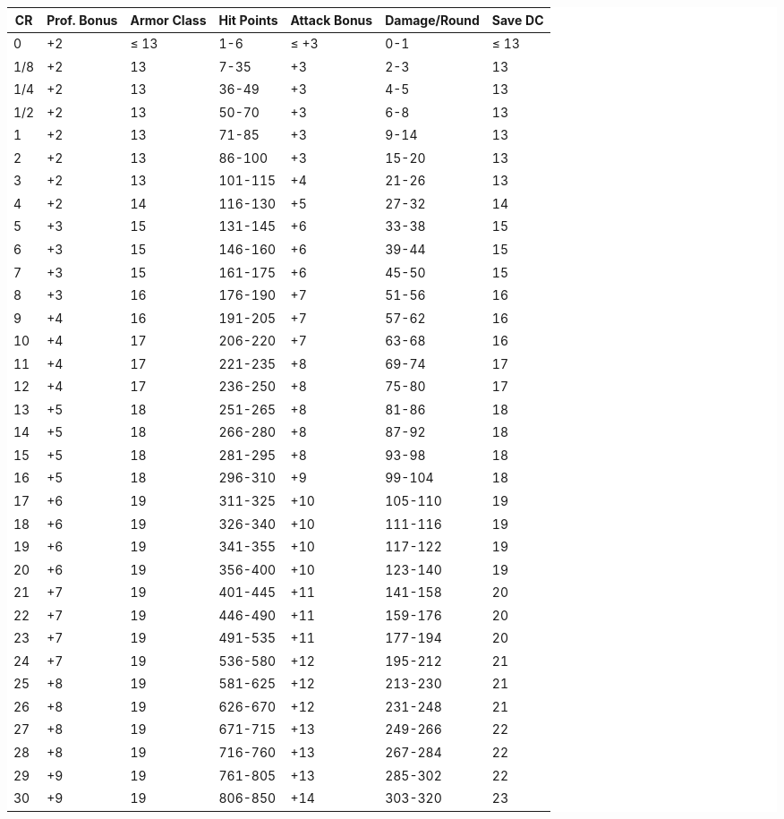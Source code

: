 | CR | Prof. Bonus | Armor Class | Hit Points | Attack Bonus | Damage/Round | <span class="text-center block">Save DC</span> |
| - | - | - | - | - | - | - |
| 0 | +2 | ≤ 13 | 1-6 | ≤ +3 | 0-1 | <span class="text-center block">≤ 13</span> |
| 1/8 | +2 | 13 | 7-35 | +3 | 2-3 | <span class="text-center block">13</span> |
| 1/4 | +2 | 13 | 36-49 | +3 | 4-5 | <span class="text-center block">13</span> |
| 1/2 | +2 | 13 | 50-70 | +3 | 6-8 | <span class="text-center block">13</span> |
| 1 | +2 | 13 | 71-85 | +3 | 9-14 | <span class="text-center block">13</span> |
| 2 | +2 | 13 | 86-100 | +3 | 15-20 | <span class="text-center block">13</span> |
| 3 | +2 | 13 | 101-115 | +4 | 21-26 | <span class="text-center block">13</span> |
| 4 | +2 | 14 | 116-130 | +5 | 27-32 | <span class="text-center block">14</span> |
| 5 | +3 | 15 | 131-145 | +6 | 33-38 | <span class="text-center block">15</span> |
| 6 | +3 | 15 | 146-160 | +6 | 39-44 | <span class="text-center block">15</span> |
| 7 | +3 | 15 | 161-175 | +6 | 45-50 | <span class="text-center block">15</span> |
| 8 | +3 | 16 | 176-190 | +7 | 51-56 | <span class="text-center block">16</span> |
| 9 | +4 | 16 | 191-205 | +7 | 57-62 | <span class="text-center block">16</span> |
| 10 | +4 | 17 | 206-220 | +7 | 63-68 | <span class="text-center block">16</span> |
| 11 | +4 | 17 | 221-235 | +8 | 69-74 | <span class="text-center block">17</span> |
| 12 | +4 | 17 | 236-250 | +8 | 75-80 | <span class="text-center block">17</span> |
| 13 | +5 | 18 | 251-265 | +8 | 81-86 | <span class="text-center block">18</span> |
| 14 | +5 | 18 | 266-280 | +8 | 87-92 | <span class="text-center block">18</span> |
| 15 | +5 | 18 | 281-295 | +8 | 93-98 | <span class="text-center block">18</span> |
| 16 | +5 | 18 | 296-310 | +9 | 99-104 | <span class="text-center block">18</span> |
| 17 | +6 | 19 | 311-325 | +10 | 105-110 | <span class="text-center block">19</span> |
| 18 | +6 | 19 | 326-340 | +10 | 111-116 | <span class="text-center block">19</span> |
| 19 | +6 | 19 | 341-355 | +10 | 117-122 | <span class="text-center block">19</span> |
| 20 | +6 | 19 | 356-400 | +10 | 123-140 | <span class="text-center block">19</span> |
| 21 | +7 | 19 | 401-445 | +11 | 141-158 | <span class="text-center block">20</span> |
| 22 | +7 | 19 | 446-490 | +11 | 159-176 | <span class="text-center block">20</span> |
| 23 | +7 | 19 | 491-535 | +11 | 177-194 | <span class="text-center block">20</span> |
| 24 | +7 | 19 | 536-580 | +12 | 195-212 | <span class="text-center block">21</span> |
| 25 | +8 | 19 | 581-625 | +12 | 213-230 | <span class="text-center block">21</span> |
| 26 | +8 | 19 | 626-670 | +12 | 231-248 | <span class="text-center block">21</span> |
| 27 | +8 | 19 | 671-715 | +13 | 249-266 | <span class="text-center block">22</span> |
| 28 | +8 | 19 | 716-760 | +13 | 267-284 | <span class="text-center block">22</span> |
| 29 | +9 | 19 | 761-805 | +13 | 285-302 | <span class="text-center block">22</span> |
| 30 | +9 | 19 | 806-850 | +14 | 303-320 | <span class="text-center block">23</span> |
